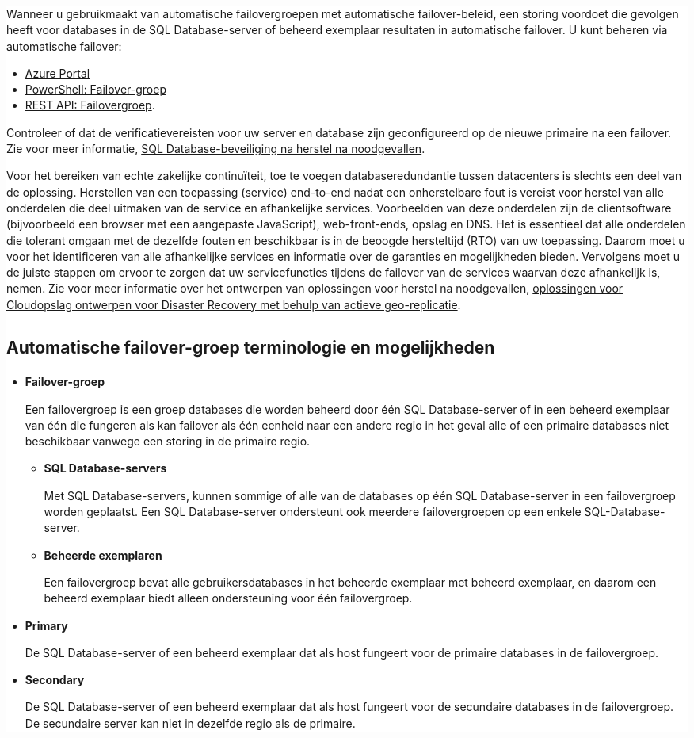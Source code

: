 Wanneer u gebruikmaakt van automatische failovergroepen met automatische failover-beleid, een storing voordoet die gevolgen heeft voor databases in de SQL Database-server of beheerd exemplaar resultaten in automatische failover. U kunt beheren via automatische failover:

- [Azure Portal](sql-database-implement-geo-distributed-database.md)
- [PowerShell: Failover-groep](scripts/sql-database-setup-geodr-failover-database-failover-group-powershell.md)
- [REST API: Failovergroep](https://docs.microsoft.com/rest/api/sql/failovergroups).

Controleer of dat de verificatievereisten voor uw server en database zijn geconfigureerd op de nieuwe primaire na een failover. Zie voor meer informatie, [SQL Database-beveiliging na herstel na noodgevallen](sql-database-geo-replication-security-config.md).

Voor het bereiken van echte zakelijke continuïteit, toe te voegen databaseredundantie tussen datacenters is slechts een deel van de oplossing. Herstellen van een toepassing (service) end-to-end nadat een onherstelbare fout is vereist voor herstel van alle onderdelen die deel uitmaken van de service en afhankelijke services. Voorbeelden van deze onderdelen zijn de clientsoftware (bijvoorbeeld een browser met een aangepaste JavaScript), web-front-ends, opslag en DNS. Het is essentieel dat alle onderdelen die tolerant omgaan met de dezelfde fouten en beschikbaar is in de beoogde hersteltijd (RTO) van uw toepassing. Daarom moet u voor het identificeren van alle afhankelijke services en informatie over de garanties en mogelijkheden bieden. Vervolgens moet u de juiste stappen om ervoor te zorgen dat uw servicefuncties tijdens de failover van de services waarvan deze afhankelijk is, nemen. Zie voor meer informatie over het ontwerpen van oplossingen voor herstel na noodgevallen, [oplossingen voor Cloudopslag ontwerpen voor Disaster Recovery met behulp van actieve geo-replicatie](sql-database-designing-cloud-solutions-for-disaster-recovery.md).

## <a name="auto-failover-group-terminology-and-capabilities"></a>Automatische failover-groep terminologie en mogelijkheden

- **Failover-groep**

  Een failovergroep is een groep databases die worden beheerd door één SQL Database-server of in een beheerd exemplaar van één die fungeren als kan failover als één eenheid naar een andere regio in het geval alle of een primaire databases niet beschikbaar vanwege een storing in de primaire regio.

  - **SQL Database-servers**

     Met SQL Database-servers, kunnen sommige of alle van de databases op één SQL Database-server in een failovergroep worden geplaatst. Een SQL Database-server ondersteunt ook meerdere failovergroepen op een enkele SQL-Database-server.

  - **Beheerde exemplaren**
  
     Een failovergroep bevat alle gebruikersdatabases in het beheerde exemplaar met beheerd exemplaar, en daarom een beheerd exemplaar biedt alleen ondersteuning voor één failovergroep.

- **Primary**

  De SQL Database-server of een beheerd exemplaar dat als host fungeert voor de primaire databases in de failovergroep.

- **Secondary**

  De SQL Database-server of een beheerd exemplaar dat als host fungeert voor de secundaire databases in de failovergroep. De secundaire server kan niet in dezelfde regio als de primaire.

